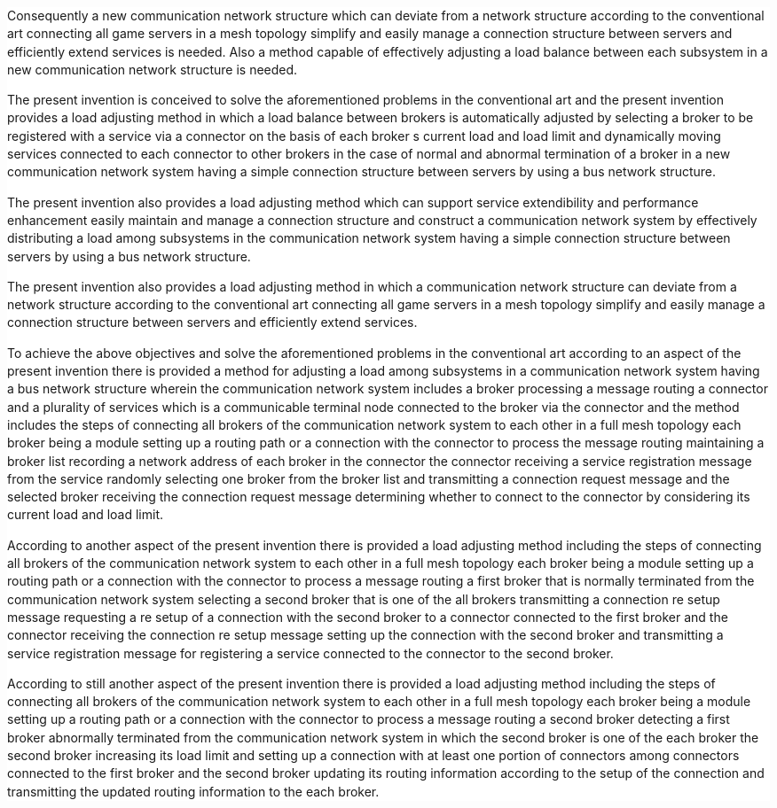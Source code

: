Consequently a new communication network structure which can deviate from a network structure according to the conventional art connecting all game servers in a mesh topology simplify and easily manage a connection structure between servers and efficiently extend services is needed. Also a method capable of effectively adjusting a load balance between each subsystem in a new communication network structure is needed.

The present invention is conceived to solve the aforementioned problems in the conventional art and the present invention provides a load adjusting method in which a load balance between brokers is automatically adjusted by selecting a broker to be registered with a service via a connector on the basis of each broker s current load and load limit and dynamically moving services connected to each connector to other brokers in the case of normal and abnormal termination of a broker in a new communication network system having a simple connection structure between servers by using a bus network structure.

The present invention also provides a load adjusting method which can support service extendibility and performance enhancement easily maintain and manage a connection structure and construct a communication network system by effectively distributing a load among subsystems in the communication network system having a simple connection structure between servers by using a bus network structure.

The present invention also provides a load adjusting method in which a communication network structure can deviate from a network structure according to the conventional art connecting all game servers in a mesh topology simplify and easily manage a connection structure between servers and efficiently extend services.

To achieve the above objectives and solve the aforementioned problems in the conventional art according to an aspect of the present invention there is provided a method for adjusting a load among subsystems in a communication network system having a bus network structure wherein the communication network system includes a broker processing a message routing a connector and a plurality of services which is a communicable terminal node connected to the broker via the connector and the method includes the steps of connecting all brokers of the communication network system to each other in a full mesh topology each broker being a module setting up a routing path or a connection with the connector to process the message routing maintaining a broker list recording a network address of each broker in the connector the connector receiving a service registration message from the service randomly selecting one broker from the broker list and transmitting a connection request message and the selected broker receiving the connection request message determining whether to connect to the connector by considering its current load and load limit.

According to another aspect of the present invention there is provided a load adjusting method including the steps of connecting all brokers of the communication network system to each other in a full mesh topology each broker being a module setting up a routing path or a connection with the connector to process a message routing a first broker that is normally terminated from the communication network system selecting a second broker that is one of the all brokers transmitting a connection re setup message requesting a re setup of a connection with the second broker to a connector connected to the first broker and the connector receiving the connection re setup message setting up the connection with the second broker and transmitting a service registration message for registering a service connected to the connector to the second broker.

According to still another aspect of the present invention there is provided a load adjusting method including the steps of connecting all brokers of the communication network system to each other in a full mesh topology each broker being a module setting up a routing path or a connection with the connector to process a message routing a second broker detecting a first broker abnormally terminated from the communication network system in which the second broker is one of the each broker the second broker increasing its load limit and setting up a connection with at least one portion of connectors among connectors connected to the first broker and the second broker updating its routing information according to the setup of the connection and transmitting the updated routing information to the each broker.
